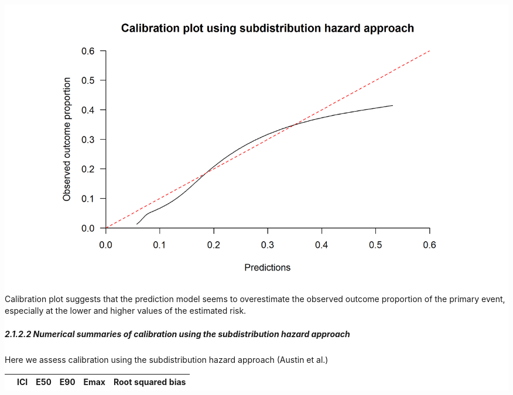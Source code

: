 <img src="imgs/Prediction_CSC/plot_sd-1.png" width="672" style="display: block; margin: auto;" />

Calibration plot suggests that the prediction model seems to
overestimate the observed outcome proportion of the primary event,
especially at the lower and higher values of the estimated risk.

##### 2.1.2.2 Numerical summaries of calibration using the subdistribution hazard approach

Here we assess calibration using the subdistribution hazard approach
(Austin et al.)

<table class="table table-striped" style="margin-left: auto; margin-right: auto;">
<thead>
<tr>
<th style="text-align:left;">
</th>
<th style="text-align:right;">
ICI
</th>
<th style="text-align:right;">
E50
</th>
<th style="text-align:right;">
E90
</th>
<th style="text-align:right;">
Emax
</th>
<th style="text-align:right;">
Root squared bias
</th>
</tr>
</thead>